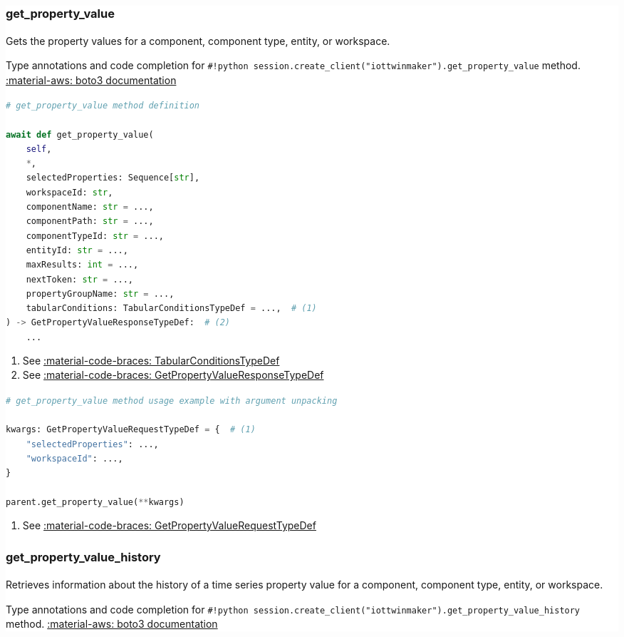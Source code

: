 
### get\_property\_value

Gets the property values for a component, component type, entity, or workspace.

Type annotations and code completion for `#!python session.create_client("iottwinmaker").get_property_value` method.
[:material-aws: boto3 documentation](https://boto3.amazonaws.com/v1/documentation/api/latest/reference/services/iottwinmaker/client/get_property_value.html)

```python
# get_property_value method definition

await def get_property_value(
    self,
    *,
    selectedProperties: Sequence[str],
    workspaceId: str,
    componentName: str = ...,
    componentPath: str = ...,
    componentTypeId: str = ...,
    entityId: str = ...,
    maxResults: int = ...,
    nextToken: str = ...,
    propertyGroupName: str = ...,
    tabularConditions: TabularConditionsTypeDef = ...,  # (1)
) -> GetPropertyValueResponseTypeDef:  # (2)
    ...
```

1. See [:material-code-braces: TabularConditionsTypeDef](./type_defs.md#tabularconditionstypedef)
2. See [:material-code-braces: GetPropertyValueResponseTypeDef](./type_defs.md#getpropertyvalueresponsetypedef)


```python
# get_property_value method usage example with argument unpacking

kwargs: GetPropertyValueRequestTypeDef = {  # (1)
    "selectedProperties": ...,
    "workspaceId": ...,
}

parent.get_property_value(**kwargs)
```

1. See [:material-code-braces: GetPropertyValueRequestTypeDef](./type_defs.md#getpropertyvaluerequesttypedef)

### get\_property\_value\_history

Retrieves information about the history of a time series property value for a
component, component type, entity, or workspace.

Type annotations and code completion for `#!python session.create_client("iottwinmaker").get_property_value_history` method.
[:material-aws: boto3 documentation](https://boto3.amazonaws.com/v1/documentation/api/latest/reference/services/iottwinmaker/client/get_property_value_history.html)
